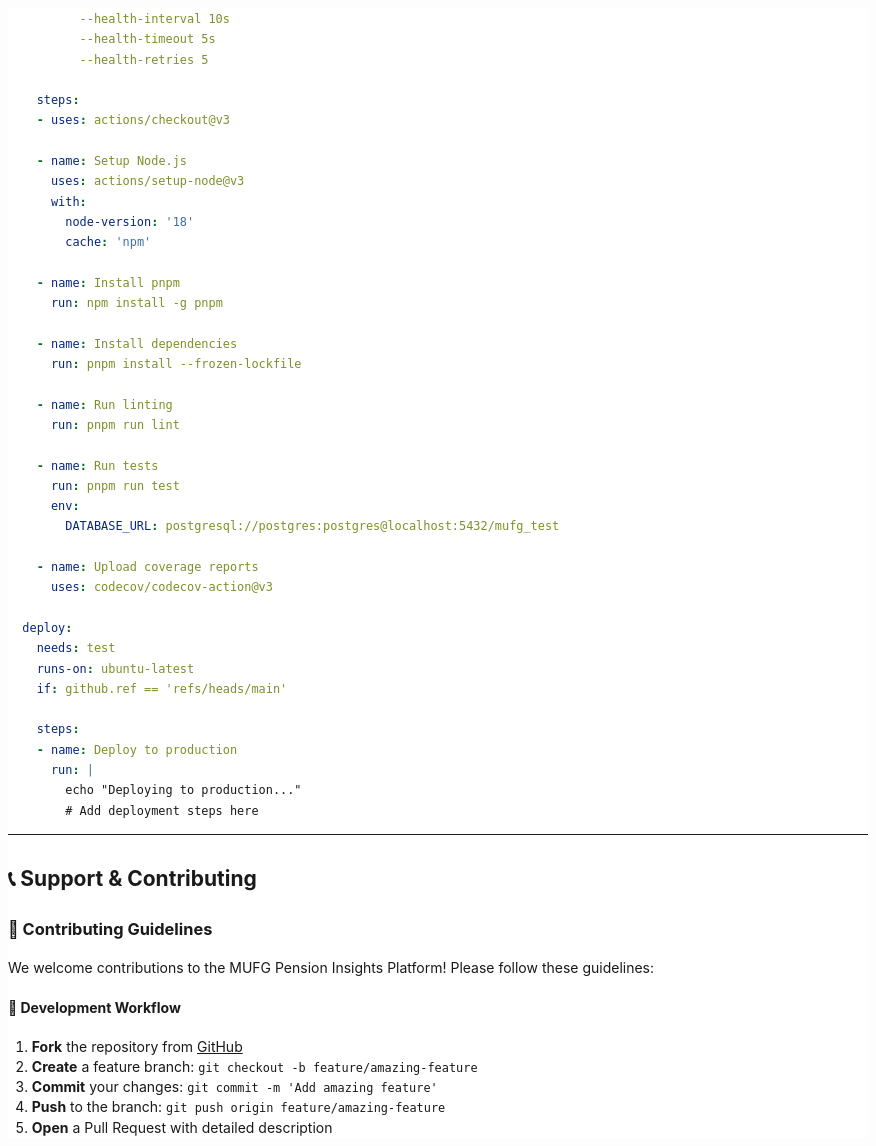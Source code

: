 ```yaml
          --health-interval 10s
          --health-timeout 5s
          --health-retries 5
    
    steps:
    - uses: actions/checkout@v3
    
    - name: Setup Node.js
      uses: actions/setup-node@v3
      with:
        node-version: '18'
        cache: 'npm'
    
    - name: Install pnpm
      run: npm install -g pnpm
    
    - name: Install dependencies
      run: pnpm install --frozen-lockfile
    
    - name: Run linting
      run: pnpm run lint
    
    - name: Run tests
      run: pnpm run test
      env:
        DATABASE_URL: postgresql://postgres:postgres@localhost:5432/mufg_test
    
    - name: Upload coverage reports
      uses: codecov/codecov-action@v3

  deploy:
    needs: test
    runs-on: ubuntu-latest
    if: github.ref == 'refs/heads/main'
    
    steps:
    - name: Deploy to production
      run: |
        echo "Deploying to production..."
        # Add deployment steps here
```

---

## 📞 Support & Contributing

### 🤝 Contributing Guidelines

We welcome contributions to the MUFG Pension Insights Platform! Please follow these guidelines:

#### 🔄 Development Workflow
1. **Fork** the repository from [GitHub](https://github.com/sahilgoyal7214/MUFG)
2. **Create** a feature branch: `git checkout -b feature/amazing-feature`
3. **Commit** your changes: `git commit -m 'Add amazing feature'`
4. **Push** to the branch: `git push origin feature/amazing-feature`
5. **Open** a Pull Request with detailed description
